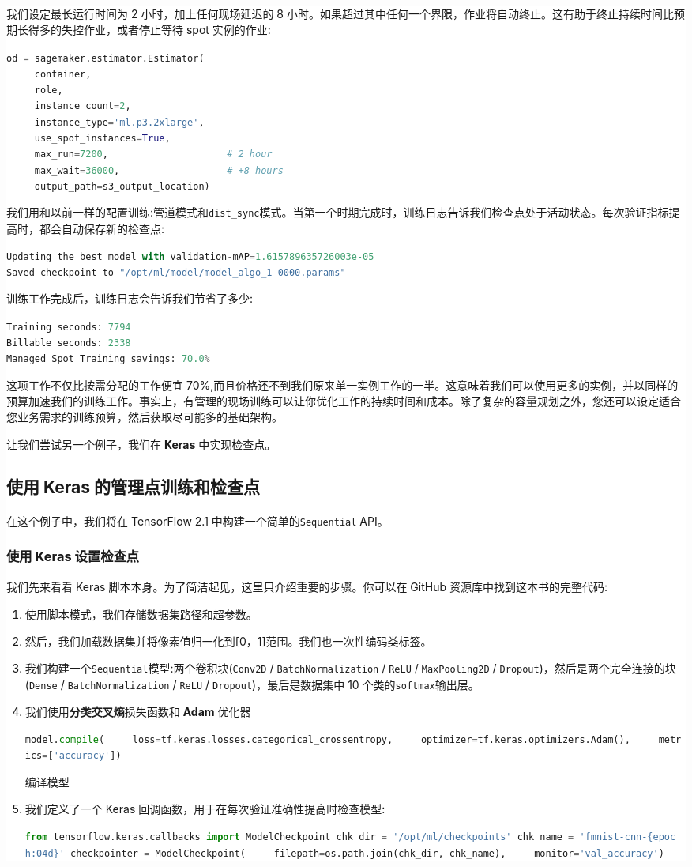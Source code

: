 我们设定最长运行时间为 2 小时，加上任何现场延迟的 8 小时。如果超过其中任何一个界限，作业将自动终止。这有助于终止持续时间比预期长得多的失控作业，或者停止等待 spot 实例的作业:

```py
od = sagemaker.estimator.Estimator(
     container,
     role,
     instance_count=2,                                 
     instance_type='ml.p3.2xlarge',                                 
     use_spot_instances=True,
     max_run=7200,                     # 2 hour
     max_wait=36000,                   # +8 hours
     output_path=s3_output_location)
```

我们用和以前一样的配置训练:管道模式和`dist_sync`模式。当第一个时期完成时，训练日志告诉我们检查点处于活动状态。每次验证指标提高时，都会自动保存新的检查点:

```py
Updating the best model with validation-mAP=1.615789635726003e-05
Saved checkpoint to "/opt/ml/model/model_algo_1-0000.params"
```

训练工作完成后，训练日志会告诉我们节省了多少:

```py
Training seconds: 7794
Billable seconds: 2338
Managed Spot Training savings: 70.0%
```

这项工作不仅比按需分配的工作便宜 70%,而且价格还不到我们原来单一实例工作的一半。这意味着我们可以使用更多的实例，并以同样的预算加速我们的训练工作。事实上，有管理的现场训练可以让你优化工作的持续时间和成本。除了复杂的容量规划之外，您还可以设定适合您业务需求的训练预算，然后获取尽可能多的基础架构。

让我们尝试另一个例子，我们在 **Keras** 中实现检查点。

## 使用 Keras 的管理点训练和检查点

在这个例子中，我们将在 TensorFlow 2.1 中构建一个简单的`Sequential` API。

### 使用 Keras 设置检查点

我们先来看看 Keras 脚本本身。为了简洁起见，这里只介绍重要的步骤。你可以在 GitHub 资源库中找到这本书的完整代码:

1.  使用脚本模式，我们存储数据集路径和超参数。
2.  然后，我们加载数据集并将像素值归一化到[0，1]范围。我们也一次性编码类标签。
3.  我们构建一个`Sequential`模型:两个卷积块(`Conv2D` / `BatchNormalization` / `ReLU` / `MaxPooling2D` / `Dropout`)，然后是两个完全连接的块(`Dense` / `BatchNormalization` / `ReLU` / `Dropout`)，最后是数据集中 10 个类的`softmax`输出层。
4.  我们使用**分类交叉熵**损失函数和 **Adam** 优化器

    ```py
    model.compile(     loss=tf.keras.losses.categorical_crossentropy,     optimizer=tf.keras.optimizers.Adam(),     metrics=['accuracy'])
    ```

    编译模型
5.  我们定义了一个 Keras 回调函数，用于在每次验证准确性提高时检查模型:

    ```py
    from tensorflow.keras.callbacks import ModelCheckpoint chk_dir = '/opt/ml/checkpoints' chk_name = 'fmnist-cnn-{epoch:04d}' checkpointer = ModelCheckpoint(     filepath=os.path.join(chk_dir, chk_name),     monitor='val_accuracy')
    ```
